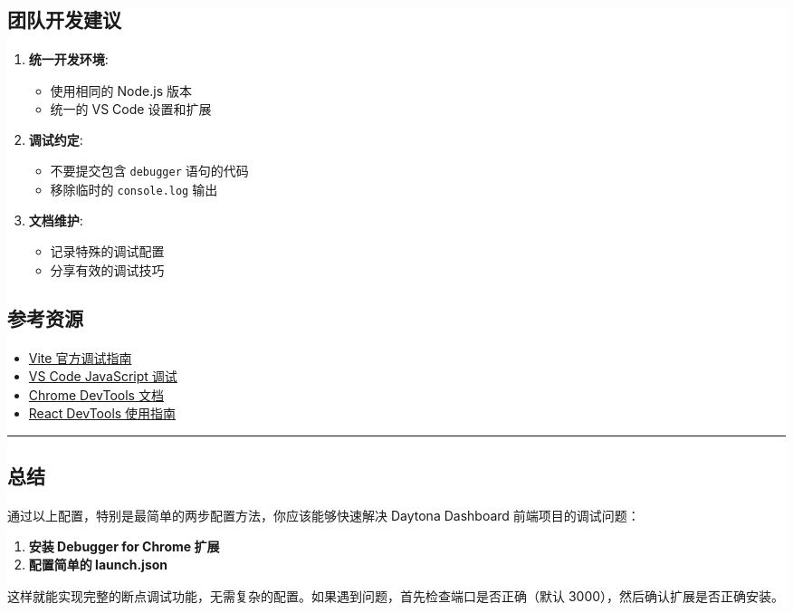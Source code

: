 ## 团队开发建议

1. **统一开发环境**:
   - 使用相同的 Node.js 版本
   - 统一的 VS Code 设置和扩展

2. **调试约定**:
   - 不要提交包含 `debugger` 语句的代码
   - 移除临时的 `console.log` 输出

3. **文档维护**:
   - 记录特殊的调试配置
   - 分享有效的调试技巧

## 参考资源

- [Vite 官方调试指南](https://vitejs.dev/guide/debugging.html)
- [VS Code JavaScript 调试](https://code.visualstudio.com/docs/nodejs/javascript-debugging)
- [Chrome DevTools 文档](https://developer.chrome.com/docs/devtools/)
- [React DevTools 使用指南](https://react.dev/learn/react-developer-tools)

---

## 总结

通过以上配置，特别是最简单的两步配置方法，你应该能够快速解决 Daytona Dashboard 前端项目的调试问题：

1. **安装 Debugger for Chrome 扩展**
2. **配置简单的 launch.json**

这样就能实现完整的断点调试功能，无需复杂的配置。如果遇到问题，首先检查端口是否正确（默认 3000），然后确认扩展是否正确安装。
